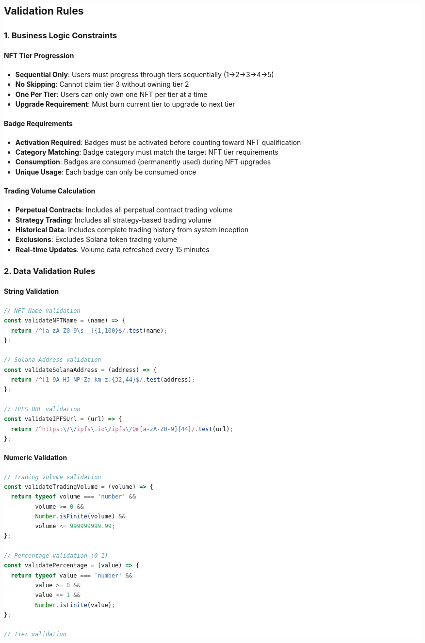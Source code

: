 
## Validation Rules

### 1. Business Logic Constraints

#### NFT Tier Progression
- **Sequential Only**: Users must progress through tiers sequentially (1→2→3→4→5)
- **No Skipping**: Cannot claim tier 3 without owning tier 2
- **One Per Tier**: Users can only own one NFT per tier at a time
- **Upgrade Requirement**: Must burn current tier to upgrade to next tier

#### Badge Requirements
- **Activation Required**: Badges must be activated before counting toward NFT qualification
- **Category Matching**: Badge category must match the target NFT tier requirements
- **Consumption**: Badges are consumed (permanently used) during NFT upgrades
- **Unique Usage**: Each badge can only be consumed once

#### Trading Volume Calculation
- **Perpetual Contracts**: Includes all perpetual contract trading volume
- **Strategy Trading**: Includes all strategy-based trading volume
- **Historical Data**: Includes complete trading history from system inception
- **Exclusions**: Excludes Solana token trading volume
- **Real-time Updates**: Volume data refreshed every 15 minutes

### 2. Data Validation Rules

#### String Validation
```javascript
// NFT Name validation
const validateNFTName = (name) => {
  return /^[a-zA-Z0-9\s-_]{1,100}$/.test(name);
};

// Solana Address validation
const validateSolanaAddress = (address) => {
  return /^[1-9A-HJ-NP-Za-km-z]{32,44}$/.test(address);
};

// IPFS URL validation
const validateIPFSUrl = (url) => {
  return /^https:\/\/ipfs\.io\/ipfs\/Qm[a-zA-Z0-9]{44}/.test(url);
};
```

#### Numeric Validation
```javascript
// Trading volume validation
const validateTradingVolume = (volume) => {
  return typeof volume === 'number' && 
         volume >= 0 && 
         Number.isFinite(volume) &&
         volume <= 999999999.99;
};

// Percentage validation (0-1)
const validatePercentage = (value) => {
  return typeof value === 'number' && 
         value >= 0 && 
         value <= 1 &&
         Number.isFinite(value);
};

// Tier validation
```